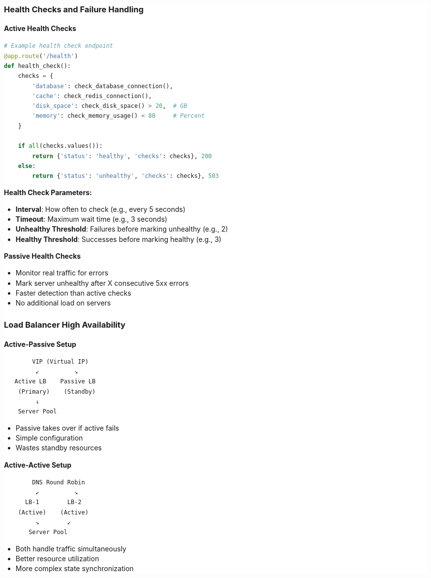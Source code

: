 ### Health Checks and Failure Handling

**Active Health Checks**
```python
# Example health check endpoint
@app.route('/health')
def health_check():
    checks = {
        'database': check_database_connection(),
        'cache': check_redis_connection(),
        'disk_space': check_disk_space() > 20,  # GB
        'memory': check_memory_usage() < 80     # Percent
    }
    
    if all(checks.values()):
        return {'status': 'healthy', 'checks': checks}, 200
    else:
        return {'status': 'unhealthy', 'checks': checks}, 503
```

**Health Check Parameters:**
- **Interval**: How often to check (e.g., every 5 seconds)
- **Timeout**: Maximum wait time (e.g., 3 seconds)
- **Unhealthy Threshold**: Failures before marking unhealthy (e.g., 2)
- **Healthy Threshold**: Successes before marking healthy (e.g., 3)

**Passive Health Checks**
- Monitor real traffic for errors
- Mark server unhealthy after X consecutive 5xx errors
- Faster detection than active checks
- No additional load on servers

### Load Balancer High Availability

**Active-Passive Setup**
```
        VIP (Virtual IP)
         ↙          ↘
   Active LB    Passive LB
    (Primary)    (Standby)
         ↓
    Server Pool
```
- Passive takes over if active fails
- Simple configuration
- Wastes standby resources

**Active-Active Setup**
```
        DNS Round Robin
         ↙          ↘
      LB-1        LB-2
    (Active)    (Active)
         ↘        ↙
       Server Pool
```
- Both handle traffic simultaneously
- Better resource utilization
- More complex state synchronization
